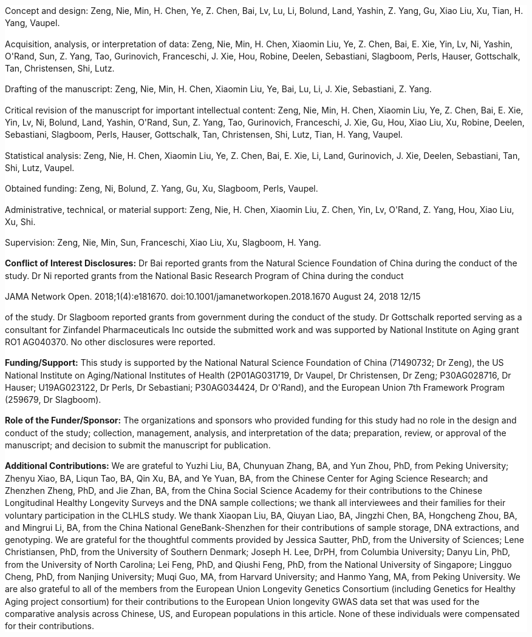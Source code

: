 Concept and design: Zeng, Nie, Min, H. Chen, Ye, Z. Chen, Bai, Lv, Lu, Li, Bolund, Land, Yashin, Z. Yang, Gu, Xiao Liu, Xu, Tian, H. Yang, Vaupel.

Acquisition, analysis, or interpretation of data: Zeng, Nie, Min, H. Chen, Xiaomin Liu, Ye, Z. Chen, Bai, E. Xie, Yin, Lv, Ni, Yashin, O'Rand, Sun, Z. Yang, Tao, Gurinovich, Franceschi, J. Xie, Hou, Robine, Deelen, Sebastiani, Slagboom, Perls, Hauser, Gottschalk, Tan, Christensen, Shi, Lutz.

Drafting of the manuscript: Zeng, Nie, Min, H. Chen, Xiaomin Liu, Ye, Bai, Lu, Li, J. Xie, Sebastiani, Z. Yang.

Critical revision of the manuscript for important intellectual content: Zeng, Nie, Min, H. Chen, Xiaomin Liu, Ye, Z. Chen, Bai, E. Xie, Yin, Lv, Ni, Bolund, Land, Yashin, O'Rand, Sun, Z. Yang, Tao, Gurinovich, Franceschi, J. Xie, Gu, Hou, Xiao Liu, Xu, Robine, Deelen, Sebastiani, Slagboom, Perls, Hauser, Gottschalk, Tan, Christensen, Shi, Lutz, Tian, H. Yang, Vaupel.

Statistical analysis: Zeng, Nie, H. Chen, Xiaomin Liu, Ye, Z. Chen, Bai, E. Xie, Li, Land, Gurinovich, J. Xie, Deelen, Sebastiani, Tan, Shi, Lutz, Vaupel.

Obtained funding: Zeng, Ni, Bolund, Z. Yang, Gu, Xu, Slagboom, Perls, Vaupel.

Administrative, technical, or material support: Zeng, Nie, H. Chen, Xiaomin Liu, Z. Chen, Yin, Lv, O'Rand, Z. Yang, Hou, Xiao Liu, Xu, Shi.

Supervision: Zeng, Nie, Min, Sun, Franceschi, Xiao Liu, Xu, Slagboom, H. Yang.

**Conflict of Interest Disclosures:** Dr Bai reported grants from the Natural Science Foundation of China during the conduct of the study. Dr Ni reported grants from the National Basic Research Program of China during the conduct

JAMA Network Open. 2018;1(4):e181670. doi:10.1001/jamanetworkopen.2018.1670 August 24, 2018 12/15

of the study. Dr Slagboom reported grants from government during the conduct of the study. Dr Gottschalk reported serving as a consultant for Zinfandel Pharmaceuticals Inc outside the submitted work and was supported by National Institute on Aging grant RO1 AG040370. No other disclosures were reported.

**Funding/Support:** This study is supported by the National Natural Science Foundation of China (71490732; Dr Zeng), the US National Institute on Aging/National Institutes of Health (2P01AG031719, Dr Vaupel, Dr Christensen, Dr Zeng; P30AG028716, Dr Hauser; U19AG023122, Dr Perls, Dr Sebastiani; P30AG034424, Dr O'Rand), and the European Union 7th Framework Program (259679, Dr Slagboom).

**Role of the Funder/Sponsor:** The organizations and sponsors who provided funding for this study had no role in the design and conduct of the study; collection, management, analysis, and interpretation of the data; preparation, review, or approval of the manuscript; and decision to submit the manuscript for publication.

**Additional Contributions:** We are grateful to Yuzhi Liu, BA, Chunyuan Zhang, BA, and Yun Zhou, PhD, from Peking University; Zhenyu Xiao, BA, Liqun Tao, BA, Qin Xu, BA, and Ye Yuan, BA, from the Chinese Center for Aging Science Research; and Zhenzhen Zheng, PhD, and Jie Zhan, BA, from the China Social Science Academy for their contributions to the Chinese Longitudinal Healthy Longevity Surveys and the DNA sample collections; we thank all interviewees and their families for their voluntary participation in the CLHLS study. We thank Xiaopan Liu, BA, Qiuyan Liao, BA, Jingzhi Chen, BA, Hongcheng Zhou, BA, and Mingrui Li, BA, from the China National GeneBank-Shenzhen for their contributions of sample storage, DNA extractions, and genotyping. We are grateful for the thoughtful comments provided by Jessica Sautter, PhD, from the University of Sciences; Lene Christiansen, PhD, from the University of Southern Denmark; Joseph H. Lee, DrPH, from Columbia University; Danyu Lin, PhD, from the University of North Carolina; Lei Feng, PhD, and Qiushi Feng, PhD, from the National University of Singapore; Lingguo Cheng, PhD, from Nanjing University; Muqi Guo, MA, from Harvard University; and Hanmo Yang, MA, from Peking University. We are also grateful to all of the members from the European Union Longevity Genetics Consortium (including Genetics for Healthy Aging project consortium) for their contributions to the European Union longevity GWAS data set that was used for the comparative analysis across Chinese, US, and European populations in this article. None of these individuals were compensated for their contributions.
